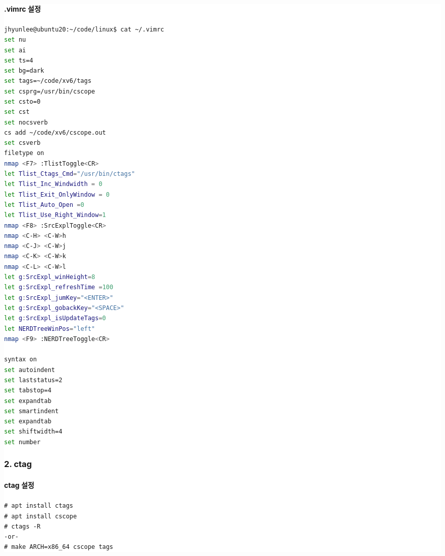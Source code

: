 

#### .vimrc 설정

```sh
jhyunlee@ubuntu20:~/code/linux$ cat ~/.vimrc
set nu
set ai
set ts=4
set bg=dark
set tags=~/code/xv6/tags
set csprg=/usr/bin/cscope
set csto=0
set cst
set nocsverb
cs add ~/code/xv6/cscope.out 
set csverb
filetype on
nmap <F7> :TlistToggle<CR>
let Tlist_Ctags_Cmd="/usr/bin/ctags"
let Tlist_Inc_Windwidth = 0
let Tlist_Exit_OnlyWindow = 0
let Tlist_Auto_Open =0
let Tlist_Use_Right_Window=1
nmap <F8> :SrcExplToggle<CR>
nmap <C-H> <C-W>h
nmap <C-J> <C-W>j
nmap <C-K> <C-W>k
nmap <C-L> <C-W>l
let g:SrcExpl_winHeight=8
let g:SrcExpl_refreshTime =100
let g:SrcExpl_jumKey="<ENTER>"
let g:SrcExpl_gobackKey="<SPACE>"
let g:SrcExpl_isUpdateTags=0
let NERDTreeWinPos="left"
nmap <F9> :NERDTreeToggle<CR>

syntax on
set autoindent
set laststatus=2
set tabstop=4
set expandtab
set smartindent
set expandtab
set shiftwidth=4
set number
```

### 2. ctag

#### ctag 설정

```
# apt install ctags
# apt install cscope
# ctags -R 
-or-
# make ARCH=x86_64 cscope tags
```
